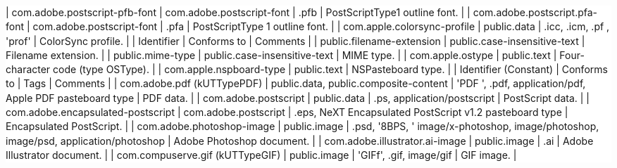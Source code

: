 | com.adobe.postscript-pfb-​font                                          | com.adobe.postscript-​font                                   | .pfb                                                                                                                                                                     | PostScriptType1 outline font.                                                                                        |
| com.adobe.postscript.pfa-​font                                          | com.adobe.postscript-​font                                   | .pfa                                                                                                                                                                     | PostScriptType 1 outline font.                                                                                       |
| com.apple.colorsync-profile                                             | public.data                                                  | .icc,  .icm,  .pf ,  'prof'                                                                                                                                              | ColorSync profile.                                                                                                   |
| Identifier                                                              | Conforms to                                                  | Comments                                                                                                                                                                 |
| public.filename-extension                                               | public.case-insensitive-text                                 | Filename extension.                                                                                                                                                      |
| public.mime-type                                                        | public.case-insensitive-text                                 | MIME type.                                                                                                                                                               |
| com.apple.ostype                                                        | public.text                                                  | Four-character code (type OSType).                                                                                                                                       |
| com.apple.nspboard-type                                                 | public.text                                                  | NSPasteboard type.                                                                                                                                                       |
| Identifier (Constant)                                                   | Conforms to                                                  | Tags                                                                                                                                                                     | Comments                                                                                                             |
| com.adobe.pdf (kUTTypePDF)                                              | public.data,  public.composite-​content                      | 'PDF ',  .pdf,  application/pdf,  Apple PDF pasteboard type                                                                                                              | PDF data.                                                                                                            |
| com.adobe.postscript                                                    | public.data                                                  | .ps,  application/postscript                                                                                                                                             | PostScript data.                                                                                                     |
| com.adobe.encapsulated-​postscript                                      | com.adobe.postscript                                         | .eps, NeXT Encapsulated PostScript v1.2 pasteboard type                                                                                                                  | Encapsulated PostScript.                                                                                             |
| com.adobe.photoshop-​image                                              | public.image                                                 | .psd,  '8BPS, '  image/x-photoshop,  image/photoshop,  image/psd,  application/photoshop                                                                                 | Adobe Photoshop document.                                                                                            |
| com.adobe.illustrator.ai-​image                                         | public.image                                                 | .ai                                                                                                                                                                      | Adobe Illustrator document.                                                                                          |
| com.compuserve.gif (kUTTypeGIF)                                         | public.image                                                 | 'GIFf', .gif, image/gif                                                                                                                                                  | GIF image.                                                                                                           |